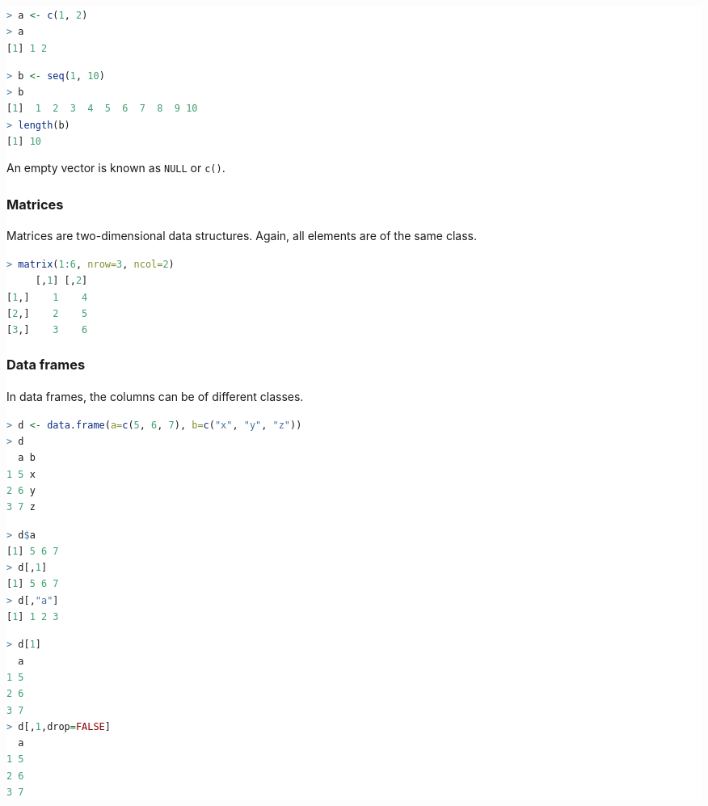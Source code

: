 ```R
> a <- c(1, 2)
> a
[1] 1 2
```

```R
> b <- seq(1, 10)
> b
[1]  1  2  3  4  5  6  7  8  9 10
> length(b)
[1] 10
```

An empty vector is known as `NULL` or `c()`.

<a class="anchor" name="matrices"></a>

### Matrices

Matrices are two-dimensional data structures. Again, all elements are of the same class.

```R
> matrix(1:6, nrow=3, ncol=2)
     [,1] [,2]
[1,]    1    4
[2,]    2    5
[3,]    3    6
```

<a class="anchor" name="dataframes"></a>

### Data frames

In data frames, the columns can be of different classes.

```R
> d <- data.frame(a=c(5, 6, 7), b=c("x", "y", "z"))
> d
  a b
1 5 x
2 6 y
3 7 z
```

```R
> d$a
[1] 5 6 7
> d[,1]
[1] 5 6 7
> d[,"a"]
[1] 1 2 3
```

```R
> d[1]
  a
1 5
2 6
3 7
> d[,1,drop=FALSE]
  a
1 5
2 6
3 7
```
